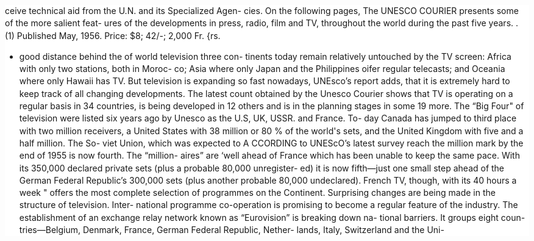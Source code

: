 ceive technical aid from the 
U.N. and its Specialized Agen- 
cies. 
On the following pages, The 
UNESCO COURIER presents 
some of the more salient feat- 
ures of the developments in 
press, radio, film and TV, 
throughout the world during 
the past five years. . 
(1) Published May, 1956. Price: $8; 42/-; 
2,000 Fr. {rs. 
* good distance behind the 
of world television three con- 
tinents today remain relatively 
untouched by the TV screen: Africa 
with only two stations, both in Moroc- 
co; Asia where only Japan and the 
Philippines oifer regular telecasts; 
and Oceania where only Hawaii has 
TV. But television is expanding so 
fast nowadays, UNEsco’s report adds, 
that it is extremely hard to keep track 
of all changing developments. 
The latest count obtained by the 
Unesco Courier shows that TV is 
operating on a regular basis in 34 
countries, is being developed in 12 
others and is in the planning stages 
in some 19 more. 
The “Big Four" of television were 
listed six years ago by Unesco as the 
U.S, UK, USSR. and France. To- 
day Canada has jumped to third 
place with two million receivers, a 
United 
States with 38 million or 80 % of the 
world's sets, and the United Kingdom 
with five and a half million. The So- 
viet Union, which was expected to 
A CCORDING to UNEScO’s latest survey reach the million mark by the end of 
1955 is now fourth. The “million- 
aires” are ‘well ahead of France which 
has been unable to keep the same 
pace. With its 350,000 declared private 
sets (plus a probable 80,000 unregister- 
ed) it is now fifth—just one small 
step ahead of the German Federal 
Republic’s 300,000 sets (plus another 
probable 80,000 undeclared). French 
TV, though, with its 40 hours a week 
" offers the most complete selection of 
programmes on the Continent. 
Surprising changes are being made 
in the structure of television. Inter- 
national programme co-operation is 
promising to become a regular feature 
of the industry. The establishment 
of an exchange relay network known 
as “Eurovision” is breaking down na- 
tional barriers. It groups eight coun- 
tries—Belgium, Denmark, France, 
German Federal Republic, Nether- 
lands, Italy, Switzerland and the Uni- 